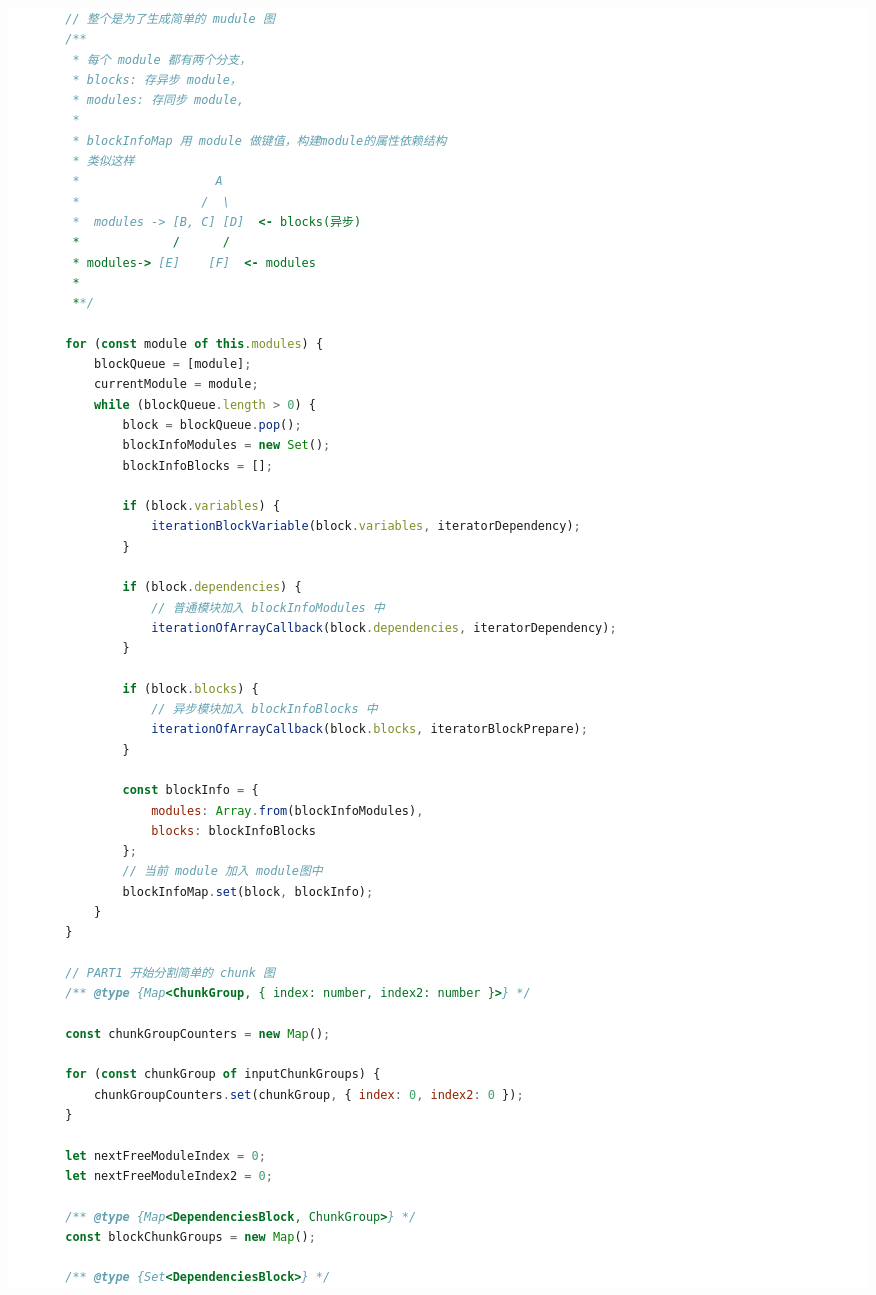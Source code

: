 ```javascript
		// 整个是为了生成简单的 mudule 图
		/**
		 * 每个 module 都有两个分支，
		 * blocks: 存异步 module，
		 * modules: 存同步 module,
		 *
		 * blockInfoMap 用 module 做键值，构建module的属性依赖结构
		 * 类似这样
		 *                   A
		 *                 /  \
		 *	modules -> [B, C] [D]  <- blocks(异步)
		 *             /      /
		 * modules-> [E]    [F]  <- modules
		 *
		 **/

		for (const module of this.modules) {
			blockQueue = [module];
			currentModule = module;
			while (blockQueue.length > 0) {
				block = blockQueue.pop();
				blockInfoModules = new Set();
				blockInfoBlocks = [];

				if (block.variables) {
					iterationBlockVariable(block.variables, iteratorDependency);
				}

				if (block.dependencies) {
					// 普通模块加入 blockInfoModules 中
					iterationOfArrayCallback(block.dependencies, iteratorDependency);
				}

				if (block.blocks) {
					// 异步模块加入 blockInfoBlocks 中
					iterationOfArrayCallback(block.blocks, iteratorBlockPrepare);
				}

				const blockInfo = {
					modules: Array.from(blockInfoModules),
					blocks: blockInfoBlocks
				};
				// 当前 module 加入 module图中
				blockInfoMap.set(block, blockInfo);
			}
		}

		// PART1 开始分割简单的 chunk 图
		/** @type {Map<ChunkGroup, { index: number, index2: number }>} */

		const chunkGroupCounters = new Map();

		for (const chunkGroup of inputChunkGroups) {
			chunkGroupCounters.set(chunkGroup, { index: 0, index2: 0 });
		}

		let nextFreeModuleIndex = 0;
		let nextFreeModuleIndex2 = 0;

		/** @type {Map<DependenciesBlock, ChunkGroup>} */
		const blockChunkGroups = new Map();

		/** @type {Set<DependenciesBlock>} */
```